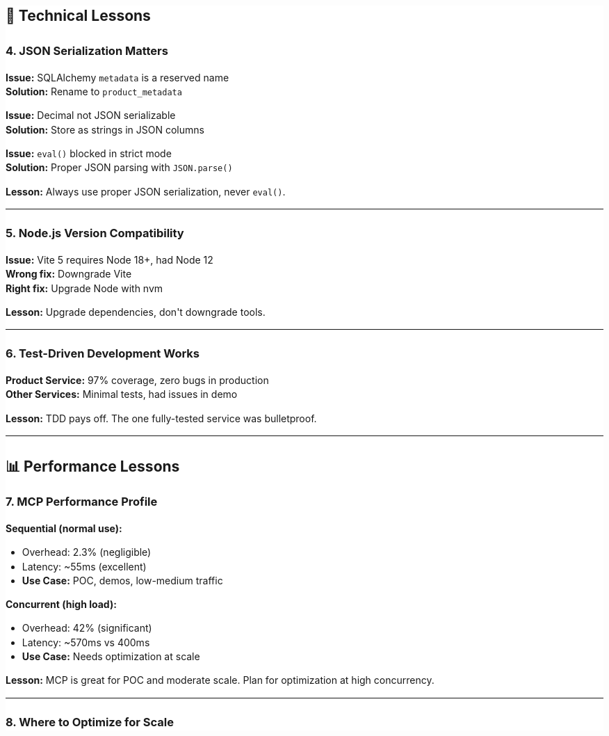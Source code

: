 ## 🔧 Technical Lessons

### 4. JSON Serialization Matters

**Issue:** SQLAlchemy `metadata` is a reserved name  
**Solution:** Rename to `product_metadata`

**Issue:** Decimal not JSON serializable  
**Solution:** Store as strings in JSON columns

**Issue:** `eval()` blocked in strict mode  
**Solution:** Proper JSON parsing with `JSON.parse()`

**Lesson:** Always use proper JSON serialization, never `eval()`.

---

### 5. Node.js Version Compatibility

**Issue:** Vite 5 requires Node 18+, had Node 12  
**Wrong fix:** Downgrade Vite  
**Right fix:** Upgrade Node with nvm

**Lesson:** Upgrade dependencies, don't downgrade tools.

---

### 6. Test-Driven Development Works

**Product Service:** 97% coverage, zero bugs in production  
**Other Services:** Minimal tests, had issues in demo

**Lesson:** TDD pays off. The one fully-tested service was bulletproof.

---

## 📊 Performance Lessons

### 7. MCP Performance Profile

**Sequential (normal use):**
- Overhead: 2.3% (negligible)
- Latency: ~55ms (excellent)
- **Use Case:** POC, demos, low-medium traffic

**Concurrent (high load):**
- Overhead: 42% (significant)
- Latency: ~570ms vs 400ms
- **Use Case:** Needs optimization at scale

**Lesson:** MCP is great for POC and moderate scale. Plan for optimization at high concurrency.

---

### 8. Where to Optimize for Scale
